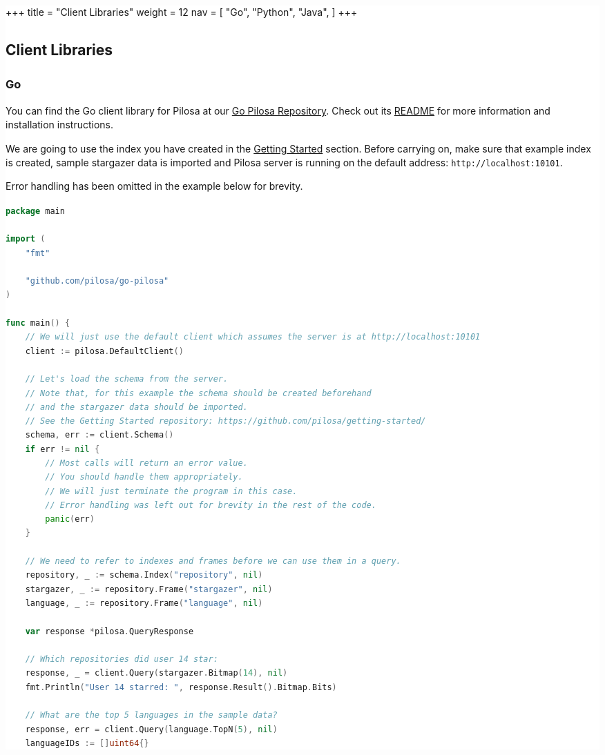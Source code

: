 +++
title = "Client Libraries"
weight = 12
nav = [
    "Go",
    "Python",
    "Java",
]
+++

## Client Libraries


### Go

You can find the Go client library for Pilosa at our [Go Pilosa Repository](https://github.com/pilosa/go-pilosa). Check out its [README](https://github.com/pilosa/go-pilosa/blob/master/README.md) for more information and installation instructions.

We are going to use the index you have created in the [Getting Started](../getting-started) section. Before carrying on, make sure that example index is created, sample stargazer data is imported and Pilosa server is running on the default address: `http://localhost:10101`.

Error handling has been omitted in the example below for brevity.

```go
package main

import (
	"fmt"

	"github.com/pilosa/go-pilosa"
)

func main() {
	// We will just use the default client which assumes the server is at http://localhost:10101
	client := pilosa.DefaultClient()

	// Let's load the schema from the server.
	// Note that, for this example the schema should be created beforehand
	// and the stargazer data should be imported.
	// See the Getting Started repository: https://github.com/pilosa/getting-started/
	schema, err := client.Schema()
	if err != nil {
		// Most calls will return an error value.
		// You should handle them appropriately.
		// We will just terminate the program in this case.
		// Error handling was left out for brevity in the rest of the code.
		panic(err)
	}

	// We need to refer to indexes and frames before we can use them in a query.
	repository, _ := schema.Index("repository", nil)
	stargazer, _ := repository.Frame("stargazer", nil)
	language, _ := repository.Frame("language", nil)

	var response *pilosa.QueryResponse

	// Which repositories did user 14 star:
	response, _ = client.Query(stargazer.Bitmap(14), nil)
	fmt.Println("User 14 starred: ", response.Result().Bitmap.Bits)

	// What are the top 5 languages in the sample data?
	response, err = client.Query(language.TopN(5), nil)
	languageIDs := []uint64{}
```